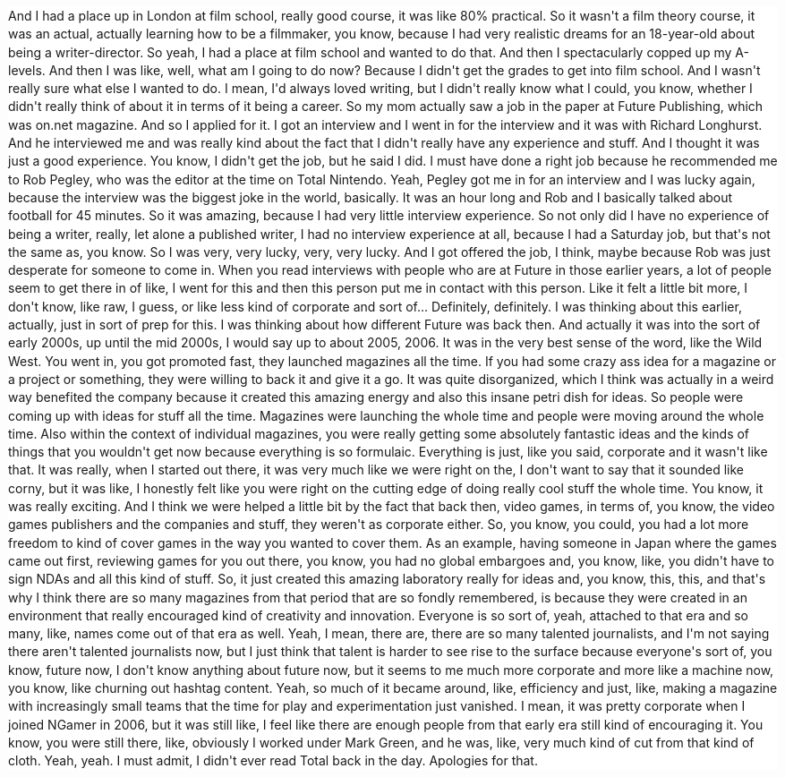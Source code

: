 And I had a place up in London at film school, really good course, it was like 80% practical. So it wasn't a film theory course, it was an actual, actually learning how to be a filmmaker, you know, because I had very realistic dreams for an 18-year-old about being a writer-director. So yeah, I had a place at film school and wanted to do that.
And then I spectacularly copped up my A-levels. And then I was like, well, what am I going to do now? Because I didn't get the grades to get into film school.
And I wasn't really sure what else I wanted to do. I mean, I'd always loved writing, but I didn't really know what I could, you know, whether I didn't really think of about it in terms of it being a career. So my mom actually saw a job in the paper at Future Publishing, which was on.net magazine.
And so I applied for it. I got an interview and I went in for the interview and it was with Richard Longhurst. And he interviewed me and was really kind about the fact that I didn't really have any experience and stuff.
And I thought it was just a good experience. You know, I didn't get the job, but he said I did. I must have done a right job because he recommended me to Rob Pegley, who was the editor at the time on Total Nintendo.
Yeah, Pegley got me in for an interview and I was lucky again, because the interview was the biggest joke in the world, basically. It was an hour long and Rob and I basically talked about football for 45 minutes. So it was amazing, because I had very little interview experience.
So not only did I have no experience of being a writer, really, let alone a published writer, I had no interview experience at all, because I had a Saturday job, but that's not the same as, you know. So I was very, very lucky, very, very lucky. And I got offered the job, I think, maybe because Rob was just desperate for someone to come in.
When you read interviews with people who are at Future in those earlier years, a lot of people seem to get there in of like, I went for this and then this person put me in contact with this person. Like it felt a little bit more, I don't know, like raw, I guess, or like less kind of corporate and sort of...
Definitely, definitely. I was thinking about this earlier, actually, just in sort of prep for this. I was thinking about how different Future was back then.
And actually it was into the sort of early 2000s, up until the mid 2000s, I would say up to about 2005, 2006. It was in the very best sense of the word, like the Wild West. You went in, you got promoted fast, they launched magazines all the time.
If you had some crazy ass idea for a magazine or a project or something, they were willing to back it and give it a go. It was quite disorganized, which I think was actually in a weird way benefited the company because it created this amazing energy and also this insane petri dish for ideas. So people were coming up with ideas for stuff all the time.
Magazines were launching the whole time and people were moving around the whole time. Also within the context of individual magazines, you were really getting some absolutely fantastic ideas and the kinds of things that you wouldn't get now because everything is so formulaic. Everything is just, like you said, corporate and it wasn't like that.
It was really, when I started out there, it was very much like we were right on the, I don't want to say that it sounded like corny, but it was like, I honestly felt like you were right on the cutting edge of doing really cool stuff the whole time. You know, it was really exciting. And I think we were helped a little bit by the fact that back then, video games, in terms of, you know, the video games publishers and the companies and stuff, they weren't as corporate either.
So, you know, you could, you had a lot more freedom to kind of cover games in the way you wanted to cover them. As an example, having someone in Japan where the games came out first, reviewing games for you out there, you know, you had no global embargoes and, you know, like, you didn't have to sign NDAs and all this kind of stuff. So, it just created this amazing laboratory really for ideas and, you know, this, this, and that's why I think there are so many magazines from that period that are so fondly remembered, is because they were created in an environment that really encouraged kind of creativity and innovation.
Everyone is so sort of, yeah, attached to that era and so many, like, names come out of that era as well.
Yeah, I mean, there are, there are so many talented journalists, and I'm not saying there aren't talented journalists now, but I just think that talent is harder to see rise to the surface because everyone's sort of, you know, future now, I don't know anything about future now, but it seems to me much more corporate and more like a machine now, you know, like churning out hashtag content.
Yeah, so much of it became around, like, efficiency and just, like, making a magazine with increasingly small teams that the time for play and experimentation just vanished. I mean, it was pretty corporate when I joined NGamer in 2006, but it was still like, I feel like there are enough people from that early era still kind of encouraging it. You know, you were still there, like, obviously I worked under Mark Green, and he was, like, very much kind of cut from that kind of cloth.
Yeah, yeah.
I must admit, I didn't ever read Total back in the day. Apologies for that.
